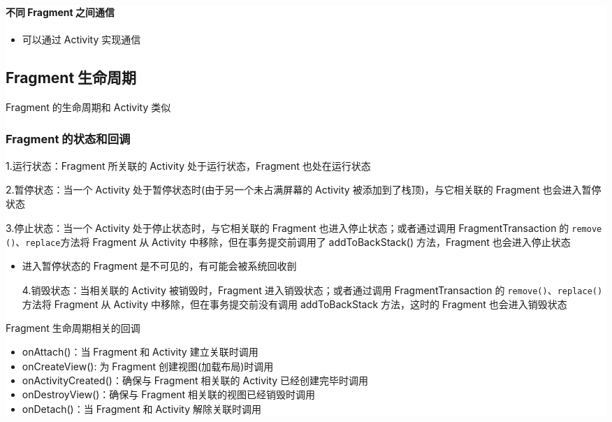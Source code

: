 #### 不同 Fragment 之间通信

- 可以通过 Activity 实现通信

## Fragment 生命周期

Fragment 的生命周期和 Activity 类似

### Fragment 的状态和回调

1.运行状态：Fragment 所关联的 Activity 处于运行状态，Fragment 也处在运行状态

2.暂停状态：当一个 Activity 处于暂停状态时(由于另一个未占满屏幕的 Activity 被添加到了栈顶)，与它相关联的 Fragment 也会进入暂停状态

3.停止状态：当一个 Activity 处于停止状态时，与它相关联的 Fragment 也进入停止状态；或者通过调用 FragmentTransaction 的 `remove()`、`replace`方法将 Fragment 从 Activity 中移除，但在事务提交前调用了 addToBackStack() 方法，Fragment 也会进入停止状态

- 进入暂停状态的 Fragment 是不可见的，有可能会被系统回收剖

  4.销毁状态：当相关联的 Activity 被销毁时，Fragment 进入销毁状态；或者通过调用 FragmentTransaction 的 `remove()`、`replace()` 方法将 Fragment 从 Activity 中移除，但在事务提交前没有调用 addToBackStack 方法，这时的 Fragment 也会进入销毁状态

Fragment 生命周期相关的回调

- onAttach()：当 Fragment 和 Activity 建立关联时调用
- onCreateView(): 为 Fragment 创建视图(加载布局)时调用
- onActivityCreated()：确保与 Fragment 相关联的 Activity 已经创建完毕时调用
- onDestroyView()：确保与 Fragment 相关联的视图已经销毁时调用
- onDetach()：当 Fragment 和 Activity 解除关联时调用